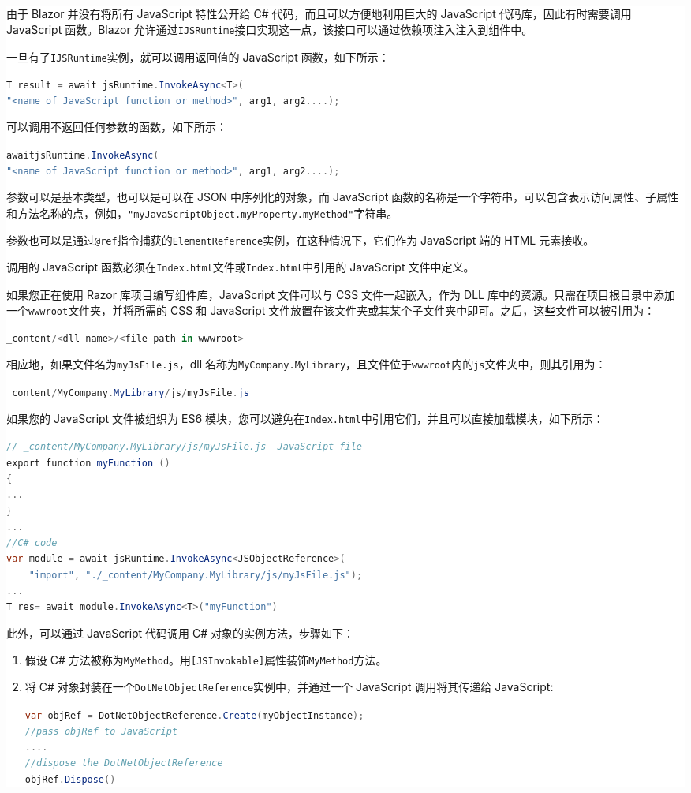 由于 Blazor 并没有将所有 JavaScript 特性公开给 C# 代码，而且可以方便地利用巨大的 JavaScript 代码库，因此有时需要调用 JavaScript 函数。Blazor 允许通过`IJSRuntime`接口实现这一点，该接口可以通过依赖项注入注入到组件中。

一旦有了`IJSRuntime`实例，就可以调用返回值的 JavaScript 函数，如下所示：

```cs
T result = await jsRuntime.InvokeAsync<T>(
"<name of JavaScript function or method>", arg1, arg2....); 
```

可以调用不返回任何参数的函数，如下所示：

```cs
awaitjsRuntime.InvokeAsync(
"<name of JavaScript function or method>", arg1, arg2....); 
```

参数可以是基本类型，也可以是可以在 JSON 中序列化的对象，而 JavaScript 函数的名称是一个字符串，可以包含表示访问属性、子属性和方法名称的点，例如，`"myJavaScriptObject.myProperty.myMethod"`字符串。

参数也可以是通过`@ref`指令捕获的`ElementReference`实例，在这种情况下，它们作为 JavaScript 端的 HTML 元素接收。

调用的 JavaScript 函数必须在`Index.html`文件或`Index.html`中引用的 JavaScript 文件中定义。

如果您正在使用 Razor 库项目编写组件库，JavaScript 文件可以与 CSS 文件一起嵌入，作为 DLL 库中的资源。只需在项目根目录中添加一个`wwwroot`文件夹，并将所需的 CSS 和 JavaScript 文件放置在该文件夹或其某个子文件夹中即可。之后，这些文件可以被引用为：

```cs
_content/<dll name>/<file path in wwwroot> 
```

相应地，如果文件名为`myJsFile.js`，dll 名称为`MyCompany.MyLibrary`，且文件位于`wwwroot`内的`js`文件夹中，则其引用为：

```cs
_content/MyCompany.MyLibrary/js/myJsFile.js 
```

如果您的 JavaScript 文件被组织为 ES6 模块，您可以避免在`Index.html`中引用它们，并且可以直接加载模块，如下所示：

```cs
// _content/MyCompany.MyLibrary/js/myJsFile.js  JavaScript file 
export function myFunction ()
{
...
}
...
//C# code
var module = await jsRuntime.InvokeAsync<JSObjectReference>(
    "import", "./_content/MyCompany.MyLibrary/js/myJsFile.js");
...
T res= await module.InvokeAsync<T>("myFunction") 
```

此外，可以通过 JavaScript 代码调用 C# 对象的实例方法，步骤如下：

1.  假设 C# 方法被称为`MyMethod`。用`[JSInvokable]`属性装饰`MyMethod`方法。
2.  将 C# 对象封装在一个`DotNetObjectReference`实例中，并通过一个 JavaScript 调用将其传递给 JavaScript:

    ```cs
    var objRef = DotNetObjectReference.Create(myObjectInstance);
    //pass objRef to JavaScript
    ....
    //dispose the DotNetObjectReference
    objRef.Dispose() 
    ```
